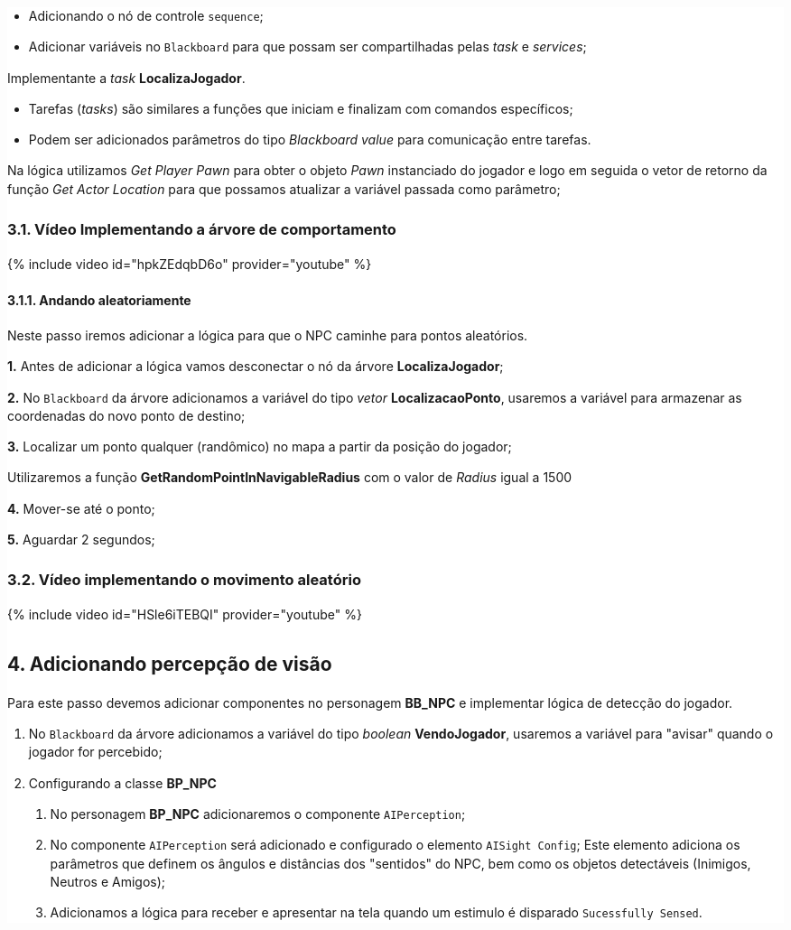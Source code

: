 - Adicionando o nó de controle `sequence`;

- Adicionar variáveis no `Blackboard` para que possam ser compartilhadas pelas *task* e *services*;  

Implementante a *task* **LocalizaJogador**.

- Tarefas (*tasks*) são similares a funções que iniciam e finalizam com comandos específicos;

- Podem ser adicionados parâmetros do tipo *Blackboard value* para comunicação entre tarefas.

Na lógica utilizamos *Get Player Pawn* para obter o objeto *Pawn* instanciado do jogador e logo em seguida o vetor de retorno da função *Get Actor Location* para que possamos atualizar a variável passada como parâmetro;  

### 3.1. Vídeo Implementando a árvore de comportamento

{% include video id="hpkZEdqbD6o" provider="youtube" %}

#### 3.1.1. Andando aleatoriamente

Neste passo iremos adicionar a lógica para que o NPC caminhe para pontos
aleatórios.

**1.** Antes de adicionar a lógica vamos desconectar o nó da árvore **LocalizaJogador**;

**2.** No `Blackboard` da árvore adicionamos a variável do tipo *vetor* **LocalizacaoPonto**, usaremos a variável para armazenar as coordenadas do novo ponto de destino;

**3.** Localizar um ponto qualquer (randômico) no mapa a partir da posição do jogador;  

Utilizaremos a função **GetRandomPointInNavigableRadius** com o valor de *Radius* igual a 1500

**4.** Mover-se até o ponto;

**5.** Aguardar 2 segundos;

### 3.2. Vídeo implementando o movimento aleatório

{% include video id="HSle6iTEBQI" provider="youtube" %}

## 4. Adicionando percepção de visão

Para este passo devemos adicionar componentes no personagem **BB_NPC** e implementar
lógica de detecção do jogador.

1. No `Blackboard` da árvore adicionamos a variável do tipo *boolean* **VendoJogador**, usaremos a variável para "avisar" quando o jogador for percebido;

1. Configurando a classe **BP_NPC**

    1. No personagem **BP_NPC** adicionaremos o componente `AIPerception`;

    2. No componente `AIPerception`  será adicionado e configurado o elemento `AISight Config`;
    Este elemento adiciona os parâmetros que definem os ângulos e distâncias dos "sentidos" do NPC, bem como os objetos detectáveis (Inimigos, Neutros e Amigos);

    3. Adicionamos a lógica para receber e apresentar na tela quando um estimulo é disparado `Sucessfully Sensed`.
